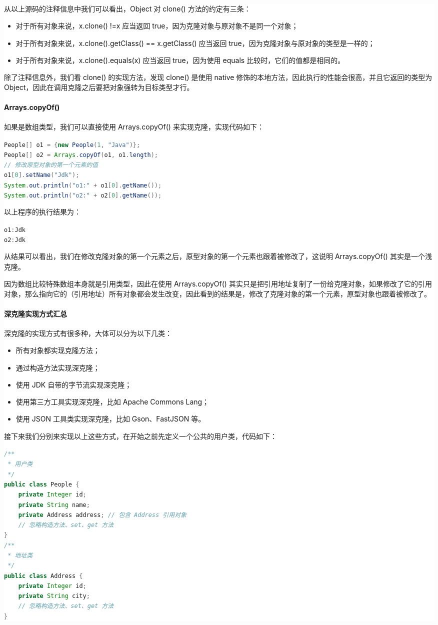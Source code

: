 从以上源码的注释信息中我们可以看出，Object 对 clone() 方法的约定有三条：

* 对于所有对象来说，x.clone() !=x 应当返回 true，因为克隆对象与原对象不是同一个对象；

* 对于所有对象来说，x.clone().getClass() == x.getClass() 应当返回 true，因为克隆对象与原对象的类型是一样的；

* 对于所有对象来说，x.clone().equals(x) 应当返回 true，因为使用 equals 比较时，它们的值都是相同的。

除了注释信息外，我们看 clone() 的实现方法，发现 clone() 是使用 native 修饰的本地方法，因此执行的性能会很高，并且它返回的类型为 Object，因此在调用克隆之后要把对象强转为目标类型才行。

#### Arrays.copyOf()

如果是数组类型，我们可以直接使用 Arrays.copyOf() 来实现克隆，实现代码如下：

```java
People[] o1 = {new People(1, "Java")};
People[] o2 = Arrays.copyOf(o1, o1.length);
// 修改原型对象的第一个元素的值
o1[0].setName("Jdk");
System.out.println("o1:" + o1[0].getName());
System.out.println("o2:" + o2[0].getName());
```

以上程序的执行结果为：

```java
o1:Jdk
o2:Jdk
```

从结果可以看出，我们在修改克隆对象的第一个元素之后，原型对象的第一个元素也跟着被修改了，这说明 Arrays.copyOf() 其实是一个浅克隆。

因为数组比较特殊数组本身就是引用类型，因此在使用 Arrays.copyOf() 其实只是把引用地址复制了一份给克隆对象，如果修改了它的引用对象，那么指向它的（引用地址）所有对象都会发生改变，因此看到的结果是，修改了克隆对象的第一个元素，原型对象也跟着被修改了。

#### 深克隆实现方式汇总

深克隆的实现方式有很多种，大体可以分为以下几类：

* 所有对象都实现克隆方法；

* 通过构造方法实现深克隆；

* 使用 JDK 自带的字节流实现深克隆；

* 使用第三方工具实现深克隆，比如 Apache Commons Lang；

* 使用 JSON 工具类实现深克隆，比如 Gson、FastJSON 等。

接下来我们分别来实现以上这些方式，在开始之前先定义一个公共的用户类，代码如下：

```java
/**
 * 用户类
 */
public class People {
    private Integer id;
    private String name;
    private Address address; // 包含 Address 引用对象
    // 忽略构造方法、set、get 方法
}
/**
 * 地址类
 */
public class Address {
    private Integer id;
    private String city;
    // 忽略构造方法、set、get 方法
}
```
